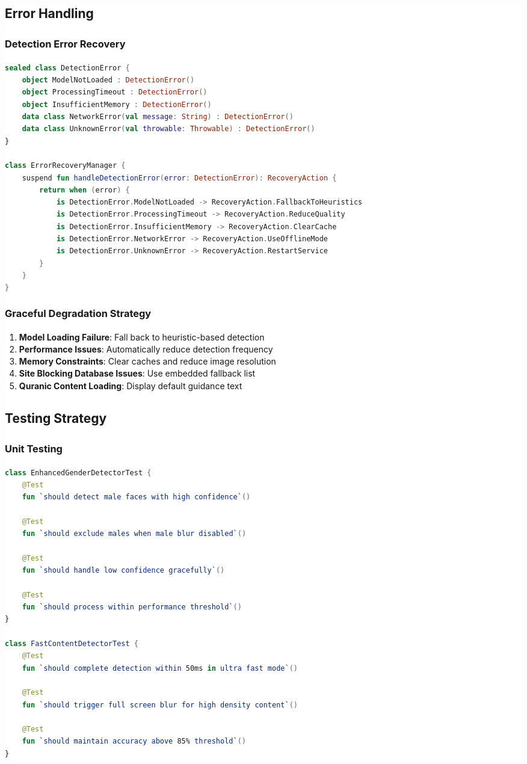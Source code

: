 ## Error Handling

### Detection Error Recovery

```kotlin
sealed class DetectionError {
    object ModelNotLoaded : DetectionError()
    object ProcessingTimeout : DetectionError()
    object InsufficientMemory : DetectionError()
    data class NetworkError(val message: String) : DetectionError()
    data class UnknownError(val throwable: Throwable) : DetectionError()
}

class ErrorRecoveryManager {
    suspend fun handleDetectionError(error: DetectionError): RecoveryAction {
        return when (error) {
            is DetectionError.ModelNotLoaded -> RecoveryAction.FallbackToHeuristics
            is DetectionError.ProcessingTimeout -> RecoveryAction.ReduceQuality
            is DetectionError.InsufficientMemory -> RecoveryAction.ClearCache
            is DetectionError.NetworkError -> RecoveryAction.UseOfflineMode
            is DetectionError.UnknownError -> RecoveryAction.RestartService
        }
    }
}
```

### Graceful Degradation Strategy

1. **Model Loading Failure**: Fall back to heuristic-based detection
2. **Performance Issues**: Automatically reduce detection frequency
3. **Memory Constraints**: Clear caches and reduce image resolution
4. **Site Blocking Database Issues**: Use embedded fallback list
5. **Quranic Content Loading**: Display default guidance text

## Testing Strategy

### Unit Testing

```kotlin
class EnhancedGenderDetectorTest {
    @Test
    fun `should detect male faces with high confidence`()
    
    @Test
    fun `should exclude males when male blur disabled`()
    
    @Test
    fun `should handle low confidence gracefully`()
    
    @Test
    fun `should process within performance threshold`()
}

class FastContentDetectorTest {
    @Test
    fun `should complete detection within 50ms in ultra fast mode`()
    
    @Test
    fun `should trigger full screen blur for high density content`()
    
    @Test
    fun `should maintain accuracy above 85% threshold`()
}
```